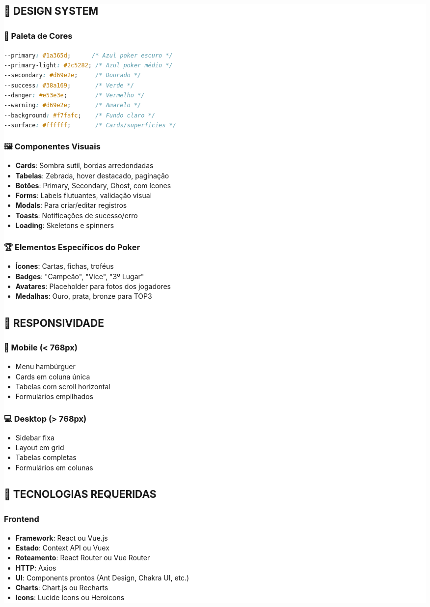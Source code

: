 ## 🎨 DESIGN SYSTEM

### 🎨 Paleta de Cores
```css
--primary: #1a365d;      /* Azul poker escuro */
--primary-light: #2c5282; /* Azul poker médio */
--secondary: #d69e2e;     /* Dourado */
--success: #38a169;       /* Verde */
--danger: #e53e3e;        /* Vermelho */
--warning: #d69e2e;       /* Amarelo */
--background: #f7fafc;    /* Fundo claro */
--surface: #ffffff;       /* Cards/superfícies */
```

### 🖼️ Componentes Visuais
- **Cards**: Sombra sutil, bordas arredondadas
- **Tabelas**: Zebrada, hover destacado, paginação
- **Botões**: Primary, Secondary, Ghost, com ícones
- **Forms**: Labels flutuantes, validação visual
- **Modals**: Para criar/editar registros
- **Toasts**: Notificações de sucesso/erro
- **Loading**: Skeletons e spinners

### 🏆 Elementos Específicos do Poker
- **Ícones**: Cartas, fichas, troféus
- **Badges**: "Campeão", "Vice", "3º Lugar"
- **Avatares**: Placeholder para fotos dos jogadores
- **Medalhas**: Ouro, prata, bronze para TOP3

## 📱 RESPONSIVIDADE

### 📱 Mobile (< 768px)
- Menu hambúrguer
- Cards em coluna única
- Tabelas com scroll horizontal
- Formulários empilhados

### 💻 Desktop (> 768px)
- Sidebar fixa
- Layout em grid
- Tabelas completas
- Formulários em colunas

## 🔧 TECNOLOGIAS REQUERIDAS

### Frontend
- **Framework**: React ou Vue.js
- **Estado**: Context API ou Vuex
- **Roteamento**: React Router ou Vue Router
- **HTTP**: Axios
- **UI**: Components prontos (Ant Design, Chakra UI, etc.)
- **Charts**: Chart.js ou Recharts
- **Icons**: Lucide Icons ou Heroicons
